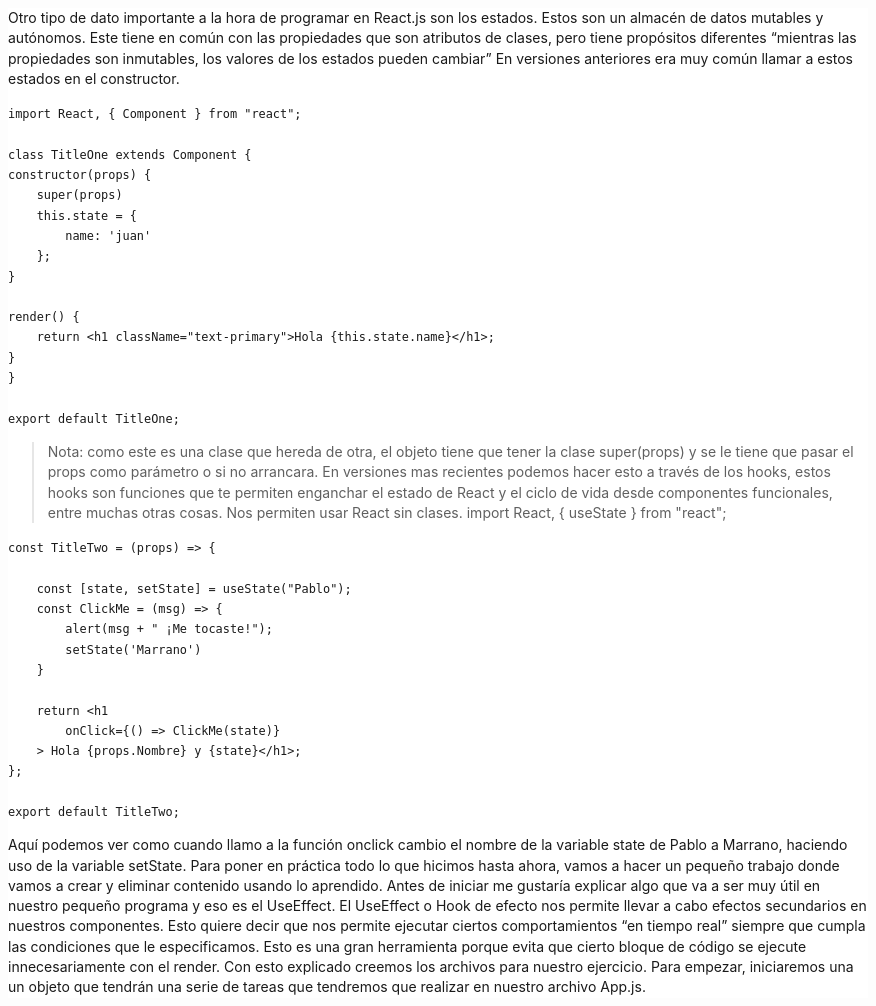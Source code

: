 Otro tipo de dato importante a la hora de programar en React.js son los estados. Estos son un almacén de datos mutables y autónomos. Este tiene en común con las propiedades que son atributos de clases, pero tiene propósitos diferentes “mientras las propiedades son inmutables, los valores de los estados pueden cambiar”
En versiones anteriores era muy común llamar a estos estados en el constructor.

	import React, { Component } from "react";

	class TitleOne extends Component {
    constructor(props) {
        super(props)
        this.state = {
            name: 'juan'
        };
    }

    render() {
        return <h1 className="text-primary">Hola {this.state.name}</h1>;
    }
	}

	export default TitleOne;

> Nota: como este es una clase que hereda de otra, el objeto tiene que tener la clase super(props) y se le tiene que pasar el props como parámetro o si no arrancara.
En versiones mas recientes podemos hacer esto a través de los hooks, estos hooks son funciones que te permiten enganchar el estado de React y el ciclo de vida desde componentes funcionales, entre muchas otras cosas. Nos permiten usar React sin clases.
import React, { useState } from "react";

	const TitleTwo = (props) => {

		const [state, setState] = useState("Pablo");
		const ClickMe = (msg) => {
			alert(msg + " ¡Me tocaste!");
			setState('Marrano')
		}

		return <h1
			onClick={() => ClickMe(state)}
		> Hola {props.Nombre} y {state}</h1>;
	};

	export default TitleTwo;

Aquí podemos ver como cuando llamo a la función onclick cambio el nombre de la variable state de Pablo a Marrano, haciendo uso de la variable setState.
Para poner en práctica todo lo que hicimos hasta ahora, vamos a hacer un pequeño trabajo donde vamos a crear y eliminar contenido usando lo aprendido. Antes de iniciar me gustaría explicar algo que va a ser muy útil en nuestro pequeño programa y eso es el UseEffect.
El UseEffect o Hook de efecto nos permite llevar a cabo efectos secundarios en nuestros componentes. Esto quiere decir que nos permite ejecutar ciertos comportamientos “en tiempo real” siempre que cumpla las condiciones que le especificamos.
Esto es una gran herramienta porque evita que cierto bloque de código se ejecute innecesariamente con el render.
Con esto explicado creemos los archivos para nuestro ejercicio. Para empezar, iniciaremos una un objeto que tendrán una serie de tareas que tendremos que realizar en nuestro archivo App.js.
